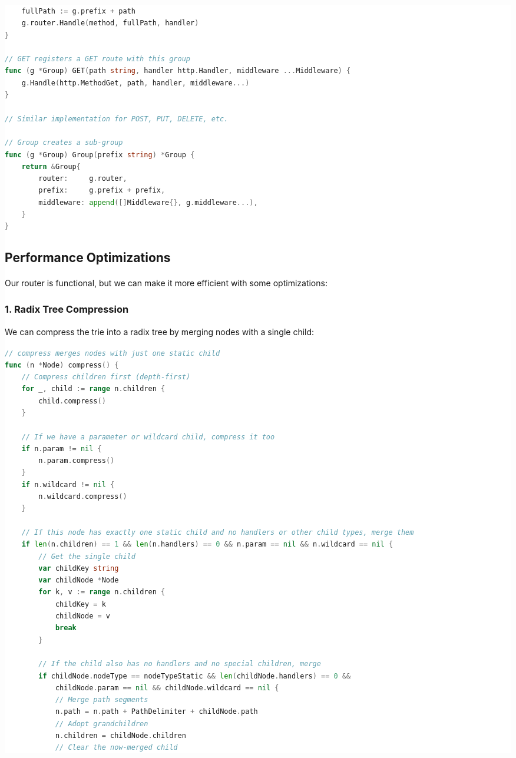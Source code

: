 ```go
	fullPath := g.prefix + path
	g.router.Handle(method, fullPath, handler)
}

// GET registers a GET route with this group
func (g *Group) GET(path string, handler http.Handler, middleware ...Middleware) {
	g.Handle(http.MethodGet, path, handler, middleware...)
}

// Similar implementation for POST, PUT, DELETE, etc.

// Group creates a sub-group
func (g *Group) Group(prefix string) *Group {
	return &Group{
		router:     g.router,
		prefix:     g.prefix + prefix,
		middleware: append([]Middleware{}, g.middleware...),
	}
}
```

## Performance Optimizations

Our router is functional, but we can make it more efficient with some optimizations:

### 1. Radix Tree Compression

We can compress the trie into a radix tree by merging nodes with a single child:

```go
// compress merges nodes with just one static child
func (n *Node) compress() {
	// Compress children first (depth-first)
	for _, child := range n.children {
		child.compress()
	}
	
	// If we have a parameter or wildcard child, compress it too
	if n.param != nil {
		n.param.compress()
	}
	if n.wildcard != nil {
		n.wildcard.compress()
	}
	
	// If this node has exactly one static child and no handlers or other child types, merge them
	if len(n.children) == 1 && len(n.handlers) == 0 && n.param == nil && n.wildcard == nil {
		// Get the single child
		var childKey string
		var childNode *Node
		for k, v := range n.children {
			childKey = k
			childNode = v
			break
		}
		
		// If the child also has no handlers and no special children, merge
		if childNode.nodeType == nodeTypeStatic && len(childNode.handlers) == 0 && 
			childNode.param == nil && childNode.wildcard == nil {
			// Merge path segments
			n.path = n.path + PathDelimiter + childNode.path
			// Adopt grandchildren
			n.children = childNode.children
			// Clear the now-merged child
```